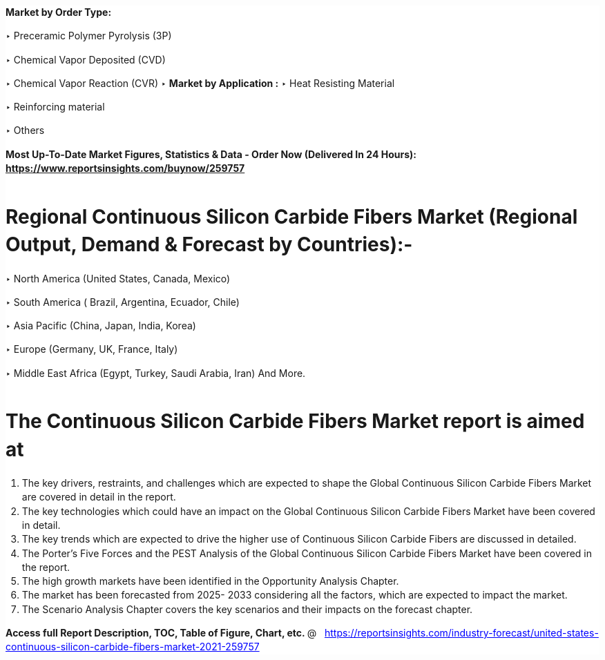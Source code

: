 <strong>Market by Order Type: </strong>

‣ Preceramic Polymer Pyrolysis (3P)

‣ Chemical Vapor Deposited (CVD)

‣ Chemical Vapor Reaction (CVR)
‣ 
<strong>Market by Application :</strong>
‣ Heat Resisting Material

‣ Reinforcing material

‣ Others

<strong>Most Up-To-Date Market Figures, Statistics & Data - Order Now (Delivered In 24 Hours): <a href=https://www.reportsinsights.com/buynow/259757>https://www.reportsinsights.com/buynow/259757</a></strong>

# <strong>Regional Continuous Silicon Carbide Fibers Market (Regional Output, Demand &amp; Forecast by Countries):-</strong>

‣ North America (United States, Canada, Mexico)

‣ South America ( Brazil, Argentina, Ecuador, Chile)

‣ Asia Pacific (China, Japan, India, Korea)

‣ Europe (Germany, UK, France, Italy)

‣ Middle East Africa (Egypt, Turkey, Saudi Arabia, Iran) And More.

# <strong>The Continuous Silicon Carbide Fibers Market report is aimed at</strong>
<ol>
  <li>The key drivers, restraints, and challenges which are expected to shape the Global Continuous Silicon Carbide Fibers Market are covered in detail in the report.</li>
  <li>The key technologies which could have an impact on the Global Continuous Silicon Carbide Fibers Market have been covered in detail.</li>
  <li>The key trends which are expected to drive the higher use of Continuous Silicon Carbide Fibers are discussed in detailed.</li>
  <li>The Porter’s Five Forces and the PEST Analysis of the Global Continuous Silicon Carbide Fibers Market have been covered in the report.</li>
  <li>The high growth markets have been identified in the Opportunity Analysis Chapter.</li>
  <li>The market has been forecasted from 2025- 2033 considering all the factors, which are expected to impact the market.</li>
  <li>The Scenario Analysis Chapter covers the key scenarios and their impacts on the forecast chapter.</li>
</ol>
<strong>Access full Report Description, TOC, Table of Figure, Chart, etc. </strong>@   <a href=https://reportsinsights.com/industry-forecast/united-states-continuous-silicon-carbide-fibers-market-2021-259757 style=color:#0000ff;>https://reportsinsights.com/industry-forecast/united-states-continuous-silicon-carbide-fibers-market-2021-259757</a>
